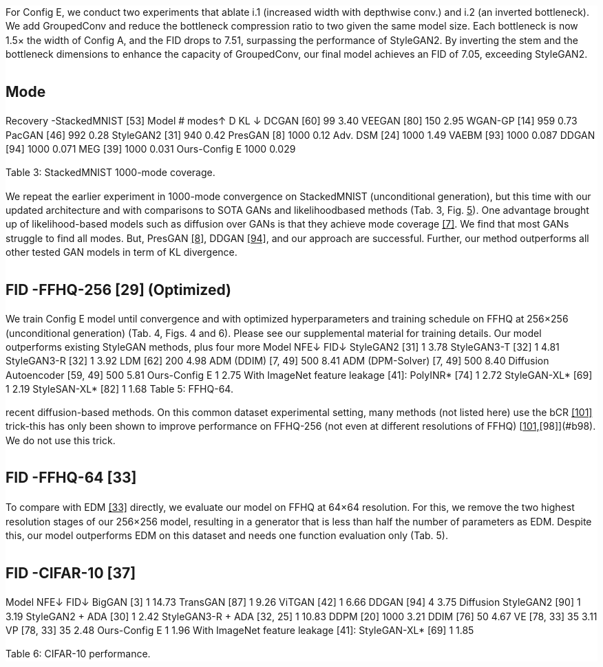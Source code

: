 For Config E, we conduct two experiments that ablate i.1 (increased width with depthwise conv.) and i.2 (an inverted bottleneck). We add GroupedConv and reduce the bottleneck compression ratio to two given the same model size. Each bottleneck is now 1.5× the width of Config A, and the FID drops to 7.51, surpassing the performance of StyleGAN2. By inverting the stem and the bottleneck dimensions to enhance the capacity of GroupedConv, our final model achieves an FID of 7.05, exceeding StyleGAN2.


## Mode

Recovery -StackedMNIST [53] Model # modes↑ D KL ↓ DCGAN [60] 99 3.40 VEEGAN [80] 150 2.95 WGAN-GP [14] 959 0.73 PacGAN [46] 992 0.28 StyleGAN2 [31] 940 0.42 PresGAN [8] 1000 0.12 Adv. DSM [24] 1000 1.49 VAEBM [93] 1000 0.087 DDGAN [94] 1000 0.071 MEG [39] 1000 0.031 Ours-Config E 1000 0.029

Table 3: StackedMNIST 1000-mode coverage.

We repeat the earlier experiment in 1000-mode convergence on StackedMNIST (unconditional generation), but this time with our updated architecture and with comparisons to SOTA GANs and likelihoodbased methods (Tab. 3, Fig. [5](#fig_5)). One advantage brought up of likelihood-based models such as diffusion over GANs is that they achieve mode coverage [[7]](#b6). We find that most GANs struggle to find all modes. But, PresGAN [[8]](#b7), DDGAN [[94]](#b94), and our approach are successful. Further, our method outperforms all other tested GAN models in term of KL divergence.


## FID -FFHQ-256 [29] (Optimized)

We train Config E model until convergence and with optimized hyperparameters and training schedule on FFHQ at 256×256 (unconditional generation) (Tab. 4, Figs. 4 and 6). Please see our supplemental material for training details. Our model outperforms existing StyleGAN methods, plus four more Model NFE↓ FID↓ StyleGAN2 [31] 1 3.78 StyleGAN3-T [32] 1 4.81 StyleGAN3-R [32] 1 3.92 LDM [62] 200 4.98 ADM (DDIM) [7, 49] 500 8.41 ADM (DPM-Solver) [7, 49] 500 8.40 Diffusion Autoencoder [59, 49] 500 5.81 Ours-Config E 1 2.75 With ImageNet feature leakage [41]: PolyINR* [74] 1 2.72 StyleGAN-XL* [69] 1 2.19 StyleSAN-XL* [82] 1 1.68 Table 5: FFHQ-64.

recent diffusion-based methods. On this common dataset experimental setting, many methods (not listed here) use the bCR [[101]](#b101) trick-this has only been shown to improve performance on FFHQ-256 (not even at different resolutions of FFHQ) [[101,](#b101)[98]](#b98). We do not use this trick.


## FID -FFHQ-64 [33]

To compare with EDM [[33]](#b32) directly, we evaluate our model on FFHQ at 64×64 resolution. For this, we remove the two highest resolution stages of our 256×256 model, resulting in a generator that is less than half the number of parameters as EDM. Despite this, our model outperforms EDM on this dataset and needs one function evaluation only (Tab. 5).


## FID -CIFAR-10 [37]

Model NFE↓ FID↓ BigGAN [[](#)3] 1 14.73 TransGAN [87] 1 9.26 ViTGAN [42] 1 6.66 DDGAN [94] 4 3.75 Diffusion StyleGAN2 [90] 1 3.19 StyleGAN2 + ADA [30] 1 2.42 StyleGAN3-R + ADA [32, 25] 1 10.83 DDPM [20] 1000 3.21 DDIM [76] 50 4.67 VE [78, 33] 35 3.11 VP [78, 33] 35 2.48 Ours-Config E 1 1.96 With ImageNet feature leakage [41]: StyleGAN-XL* [69] 1 1.85

Table 6: CIFAR-10 performance.
